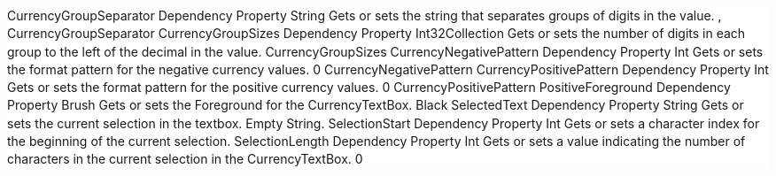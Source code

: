 <tr>
<td>
CurrencyGroupSeparator</td><td>
Dependency Property</td><td>
String</td><td>
Gets or sets the string that separates groups of digits in the value.</td><td>
,</td><td>
CurrencyGroupSeparator</td></tr>
<tr>
<td>
CurrencyGroupSizes</td><td>
Dependency Property </td><td>
Int32Collection</td><td>
Gets or sets the number of digits in each group to the left of the decimal in the value.</td><td>
</td><td>
CurrencyGroupSizes</td></tr>
<tr>
<td>
CurrencyNegativePattern</td><td>
Dependency Property</td><td>
Int</td><td>
Gets or sets the format pattern for the negative currency values.</td><td>
0</td><td>
CurrencyNegativePattern</td></tr>
<tr>
<td>
CurrencyPositivePattern</td><td>
Dependency Property</td><td>
Int</td><td>
Gets or sets the format pattern for the positive currency values.</td><td>
0</td><td>
CurrencyPositivePattern</td></tr>
<tr>
<td>
PositiveForeground</td><td>
Dependency Property</td><td>
Brush</td><td>
Gets or sets the Foreground for the CurrencyTextBox.</td><td>
Black</td><td>
</td></tr>
<tr>
<td>
SelectedText</td><td>
Dependency Property</td><td>
String</td><td>
Gets or sets the current selection in the textbox.</td><td>
Empty String.</td><td>
</td></tr>
<tr>
<td>
SelectionStart</td><td>
Dependency Property</td><td>
Int</td><td>
Gets or sets a character index for the beginning of the current selection.</td><td>
</td><td>
</td></tr>
<tr>
<td>
SelectionLength</td><td>
Dependency Property</td><td>
Int</td><td>
Gets or sets a value indicating the number of characters in the current selection in the CurrencyTextBox.</td><td>
0</td><td>